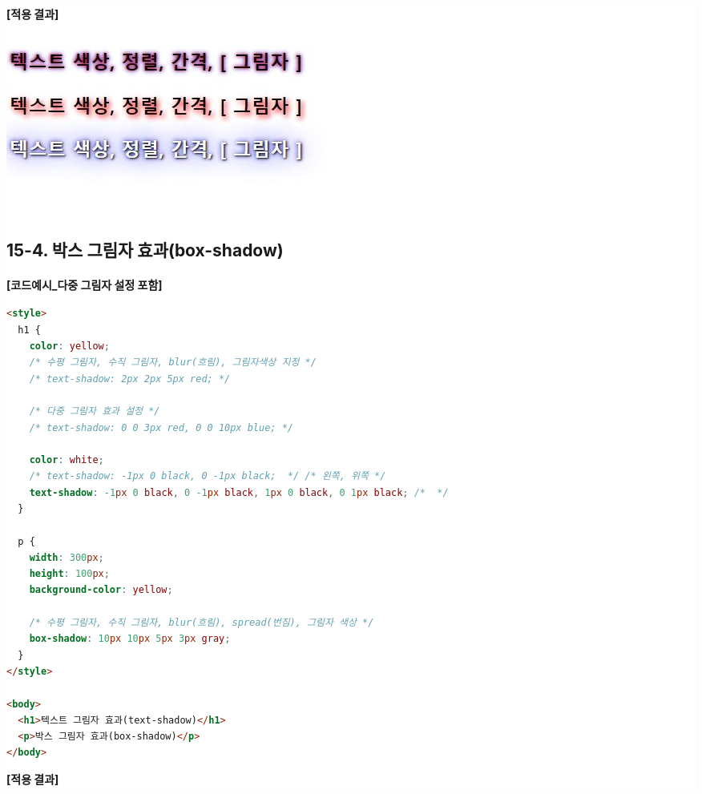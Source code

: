 <b>[적용 결과]</b>

![alt](https://github.com/Yelin-park/TIL/blob/main/css/img/ex09_04.JPG)

<br>

## 15-4. 박스 그림자 효과(box-shadow)

<b>[코드예시_다중 그림자 설정 포함]</b>

```html
<style>
  h1 {
    color: yellow;
    /* 수평 그림자, 수직 그림자, blur(흐림), 그림자색상 지정 */
    /* text-shadow: 2px 2px 5px red; */

    /* 다중 그림자 효과 설정 */
    /* text-shadow: 0 0 3px red, 0 0 10px blue; */

    color: white;
    /* text-shadow: -1px 0 black, 0 -1px black;  */ /* 왼쪽, 위쪽 */
    text-shadow: -1px 0 black, 0 -1px black, 1px 0 black, 0 1px black; /*  */
  }

  p {
    width: 300px;
    height: 100px;
    background-color: yellow;

    /* 수평 그림자, 수직 그림자, blur(흐림), spread(번짐), 그림자 색상 */
    box-shadow: 10px 10px 5px 3px gray;
  }
</style>

<body>
  <h1>텍스트 그림자 효과(text-shadow)</h1>
  <p>박스 그림자 효과(box-shadow)</p>
</body>
```

<b>[적용 결과]</b>
